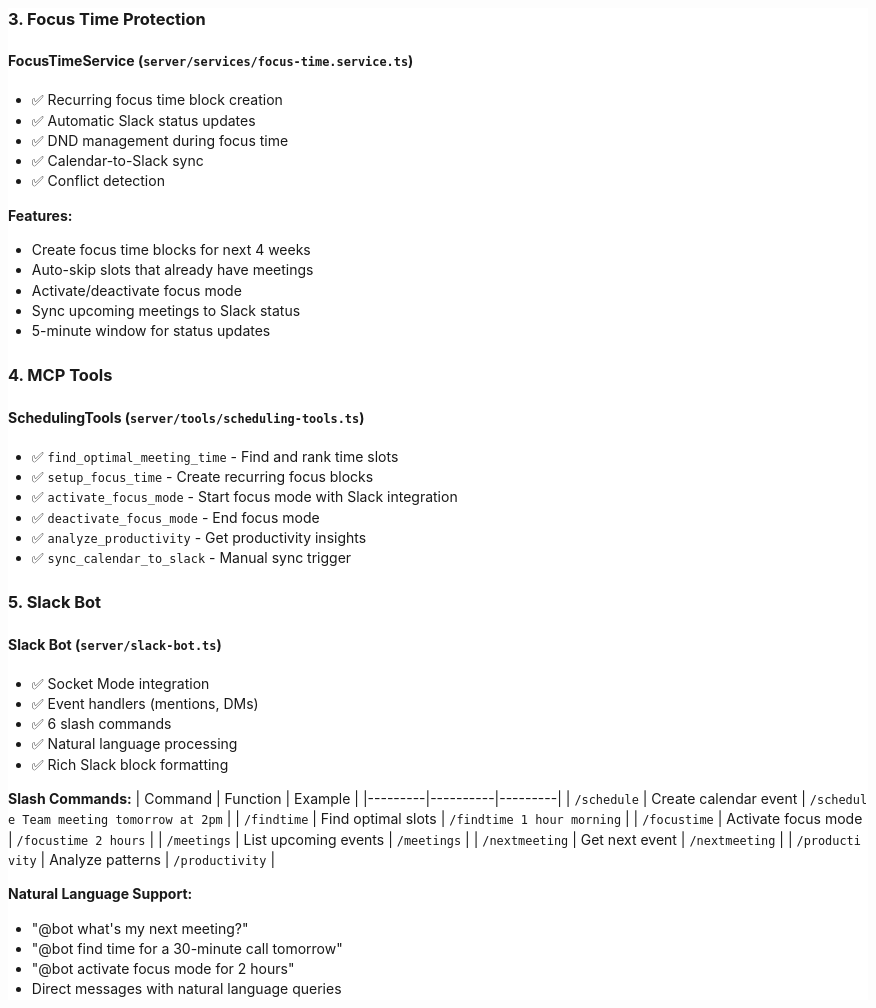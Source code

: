 ### 3. Focus Time Protection

#### FocusTimeService (`server/services/focus-time.service.ts`)
- ✅ Recurring focus time block creation
- ✅ Automatic Slack status updates
- ✅ DND management during focus time
- ✅ Calendar-to-Slack sync
- ✅ Conflict detection

**Features:**
- Create focus time blocks for next 4 weeks
- Auto-skip slots that already have meetings
- Activate/deactivate focus mode
- Sync upcoming meetings to Slack status
- 5-minute window for status updates

### 4. MCP Tools

#### SchedulingTools (`server/tools/scheduling-tools.ts`)
- ✅ `find_optimal_meeting_time` - Find and rank time slots
- ✅ `setup_focus_time` - Create recurring focus blocks
- ✅ `activate_focus_mode` - Start focus mode with Slack integration
- ✅ `deactivate_focus_mode` - End focus mode
- ✅ `analyze_productivity` - Get productivity insights
- ✅ `sync_calendar_to_slack` - Manual sync trigger

### 5. Slack Bot

#### Slack Bot (`server/slack-bot.ts`)
- ✅ Socket Mode integration
- ✅ Event handlers (mentions, DMs)
- ✅ 6 slash commands
- ✅ Natural language processing
- ✅ Rich Slack block formatting

**Slash Commands:**
| Command | Function | Example |
|---------|----------|---------|
| `/schedule` | Create calendar event | `/schedule Team meeting tomorrow at 2pm` |
| `/findtime` | Find optimal slots | `/findtime 1 hour morning` |
| `/focustime` | Activate focus mode | `/focustime 2 hours` |
| `/meetings` | List upcoming events | `/meetings` |
| `/nextmeeting` | Get next event | `/nextmeeting` |
| `/productivity` | Analyze patterns | `/productivity` |

**Natural Language Support:**
- "@bot what's my next meeting?"
- "@bot find time for a 30-minute call tomorrow"
- "@bot activate focus mode for 2 hours"
- Direct messages with natural language queries
